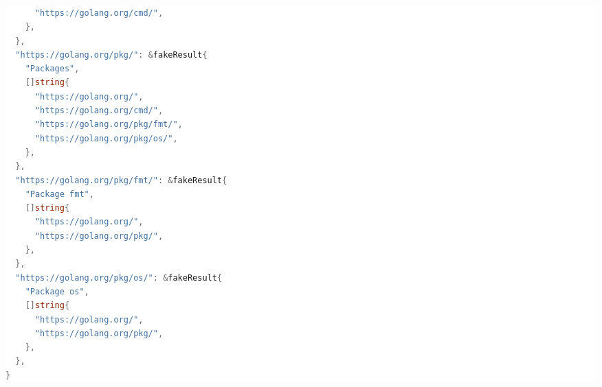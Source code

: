 ```go
      "https://golang.org/cmd/",
    },
  },
  "https://golang.org/pkg/": &fakeResult{
    "Packages",
    []string{
      "https://golang.org/",
      "https://golang.org/cmd/",
      "https://golang.org/pkg/fmt/",
      "https://golang.org/pkg/os/",
    },
  },
  "https://golang.org/pkg/fmt/": &fakeResult{
    "Package fmt",
    []string{
      "https://golang.org/",
      "https://golang.org/pkg/",
    },
  },
  "https://golang.org/pkg/os/": &fakeResult{
    "Package os",
    []string{
      "https://golang.org/",
      "https://golang.org/pkg/",
    },
  },
}
```
